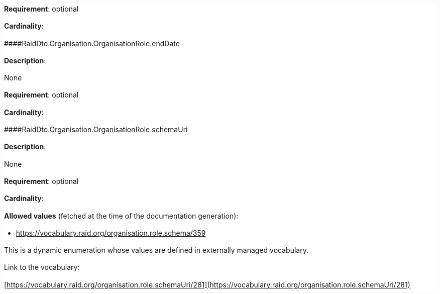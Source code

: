 **Requirement**:
optional



**Cardinality**:






 





####RaidDto.Organisation.OrganisationRole.endDate

**Description**:

None

**Requirement**:
optional



**Cardinality**:






 





####RaidDto.Organisation.OrganisationRole.schemaUri

**Description**:

None

**Requirement**:
optional



**Cardinality**:







**Allowed values** (fetched at the time of the documentation generation):

* https://vocabulary.raid.org/organisation.role.schema/359


This is a dynamic enumeration whose values are defined in externally managed vocabulary. 

Link to the vocabulary:

[https://vocabulary.raid.org/organisation.role.schemaUri/281](https://vocabulary.raid.org/organisation.role.schemaUri/281)


